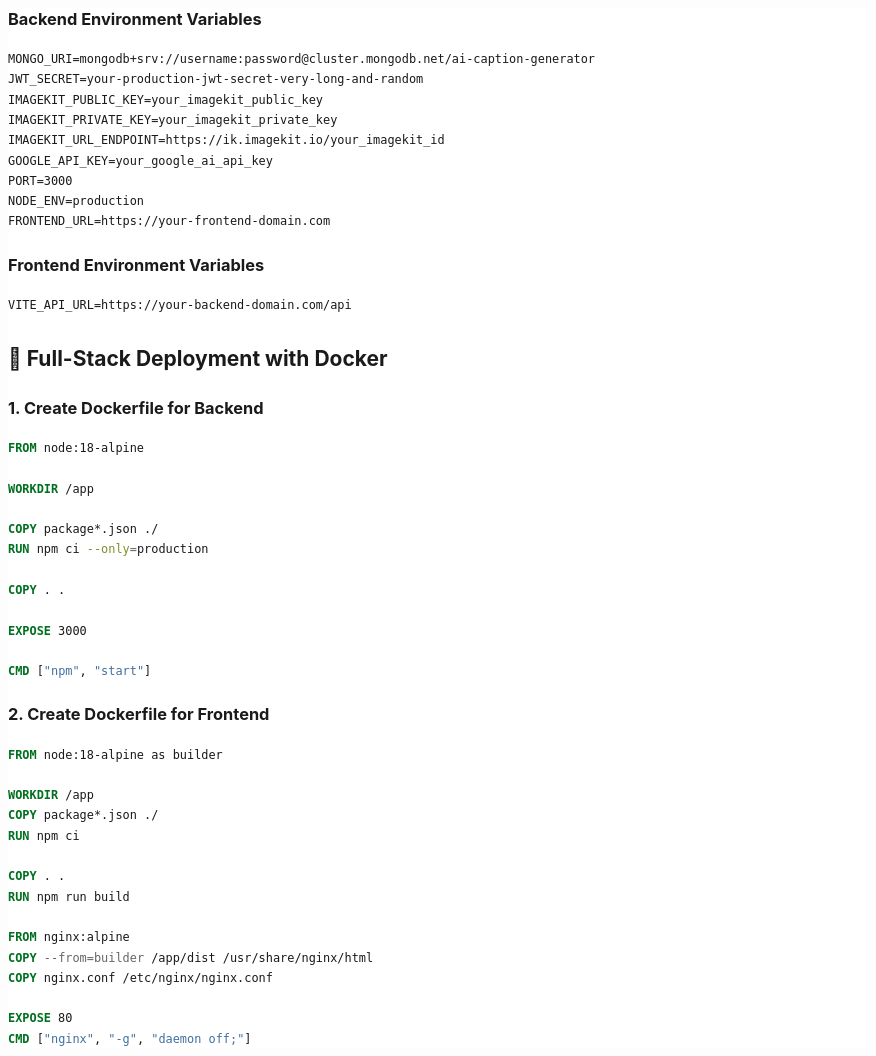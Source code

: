 ### Backend Environment Variables

```env
MONGO_URI=mongodb+srv://username:password@cluster.mongodb.net/ai-caption-generator
JWT_SECRET=your-production-jwt-secret-very-long-and-random
IMAGEKIT_PUBLIC_KEY=your_imagekit_public_key
IMAGEKIT_PRIVATE_KEY=your_imagekit_private_key
IMAGEKIT_URL_ENDPOINT=https://ik.imagekit.io/your_imagekit_id
GOOGLE_API_KEY=your_google_ai_api_key
PORT=3000
NODE_ENV=production
FRONTEND_URL=https://your-frontend-domain.com
```

### Frontend Environment Variables

```env
VITE_API_URL=https://your-backend-domain.com/api
```

## 📱 Full-Stack Deployment with Docker

### 1. Create Dockerfile for Backend

```dockerfile
FROM node:18-alpine

WORKDIR /app

COPY package*.json ./
RUN npm ci --only=production

COPY . .

EXPOSE 3000

CMD ["npm", "start"]
```

### 2. Create Dockerfile for Frontend

```dockerfile
FROM node:18-alpine as builder

WORKDIR /app
COPY package*.json ./
RUN npm ci

COPY . .
RUN npm run build

FROM nginx:alpine
COPY --from=builder /app/dist /usr/share/nginx/html
COPY nginx.conf /etc/nginx/nginx.conf

EXPOSE 80
CMD ["nginx", "-g", "daemon off;"]
```

